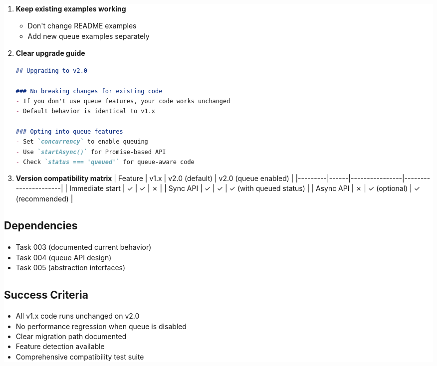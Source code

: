 1. **Keep existing examples working**
   - Don't change README examples
   - Add new queue examples separately

2. **Clear upgrade guide**
   ```markdown
   ## Upgrading to v2.0
   
   ### No breaking changes for existing code
   - If you don't use queue features, your code works unchanged
   - Default behavior is identical to v1.x
   
   ### Opting into queue features
   - Set `concurrency` to enable queuing
   - Use `startAsync()` for Promise-based API
   - Check `status === 'queued'` for queue-aware code
   ```

3. **Version compatibility matrix**
   | Feature | v1.x | v2.0 (default) | v2.0 (queue enabled) |
   |---------|------|----------------|----------------------|
   | Immediate start | ✓ | ✓ | ✗ |
   | Sync API | ✓ | ✓ | ✓ (with queued status) |
   | Async API | ✗ | ✓ (optional) | ✓ (recommended) |

## Dependencies

- Task 003 (documented current behavior)
- Task 004 (queue API design)
- Task 005 (abstraction interfaces)

## Success Criteria

- All v1.x code runs unchanged on v2.0
- No performance regression when queue is disabled
- Clear migration path documented
- Feature detection available
- Comprehensive compatibility test suite